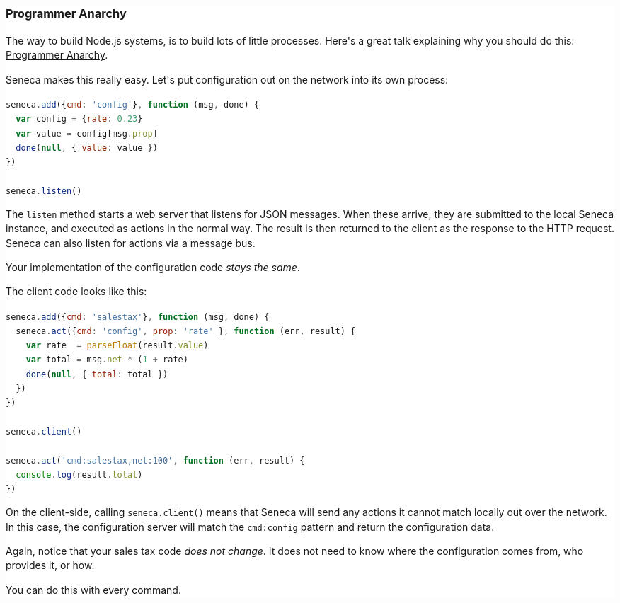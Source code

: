 ### Programmer Anarchy

The way to build Node.js systems, is to build lots of little
processes. Here's a great talk explaining why you should do this:
[Programmer Anarchy](http://vimeo.com/43690647).

Seneca makes this really easy. Let's put configuration out on the
network into its own process:

```javascript
seneca.add({cmd: 'config'}, function (msg, done) {
  var config = {rate: 0.23}
  var value = config[msg.prop]
  done(null, { value: value })
})

seneca.listen()
```

The `listen` method starts a web server that listens for JSON
messages. When these arrive, they are submitted to the local Seneca
instance, and executed as actions in the normal way.  The result is
then returned to the client as the response to the HTTP
request. Seneca can also listen for actions via a message bus.

Your implementation of the configuration code _stays the same_.

The client code looks like this:


```javascript
seneca.add({cmd: 'salestax'}, function (msg, done) {
  seneca.act({cmd: 'config', prop: 'rate' }, function (err, result) {
    var rate  = parseFloat(result.value)
    var total = msg.net * (1 + rate)
    done(null, { total: total })
  })
})

seneca.client()

seneca.act('cmd:salestax,net:100', function (err, result) {
  console.log(result.total)
})
```

On the client-side, calling `seneca.client()` means that Seneca will
send any actions it cannot match locally out over the network. In this
case, the configuration server will match the `cmd:config` pattern and
return the configuration data.

Again, notice that your sales tax code _does not change_. It does not
need to know where the configuration comes from, who provides it, or
how.

You can do this with every command.


[BadgeCoveralls]: https://coveralls.io/repos/senecajs/seneca/badge.svg?branch=master&service=github
[BadgeDeepScan]: https://deepscan.io/api/teams/5016/projects/6816/branches/59148/badge/grade.svg
[BadgeNpm]: https://badge.fury.io/js/seneca.svg
[BadgeGitter]: https://badges.gitter.im/senecajs/seneca.svg
[BadgeNpmFigs]: https://img.shields.io/npm/dm/seneca.svg?maxAge=2592000
[BadgeTravis]: https://travis-ci.org/senecajs/seneca.svg?branch=master
[CoC]: http://senecajs.org/code-of-conduct
[Contrib]: http://senecajs.org/contribute
[Coveralls]: https://coveralls.io/github/senecajs/seneca?branch=master
[DeepScan]: https://deepscan.io/dashboard#view=project&tid=5016&pid=6816&bid=59148
[Gitter]: https://gitter.im/senecajs/seneca
[Issue]: https://github.com/senecajs/seneca/issues/new
[Lead]: https://github.com/rjrodger
[Lic]: ./LICENSE
[Logo]: http://senecajs.org/files/assets/seneca-logo.jpg
[Npm]: https://www.npmjs.com/package/seneca
[Org]: http://senecajs.org/
[Pull]: https://github.com/senecajs/seneca/pulls
[Sponsor]: http://www.voxgig.com
[Travis]: https://travis-ci.org/senecajs/seneca?branch=master
[Tweet]: https://twitter.com/senecajs
[Jsonic]: https//github.com/rjrodger/jsonic
[Lightning]: http://aws.amazon.com/message/67457/
[Plugins]: https://github.com/search?utf8=%E2%9C%93&q=seneca&type=Repositories&ref=searchresults
[taomicro]: https://bitly.com/rrtaomicro